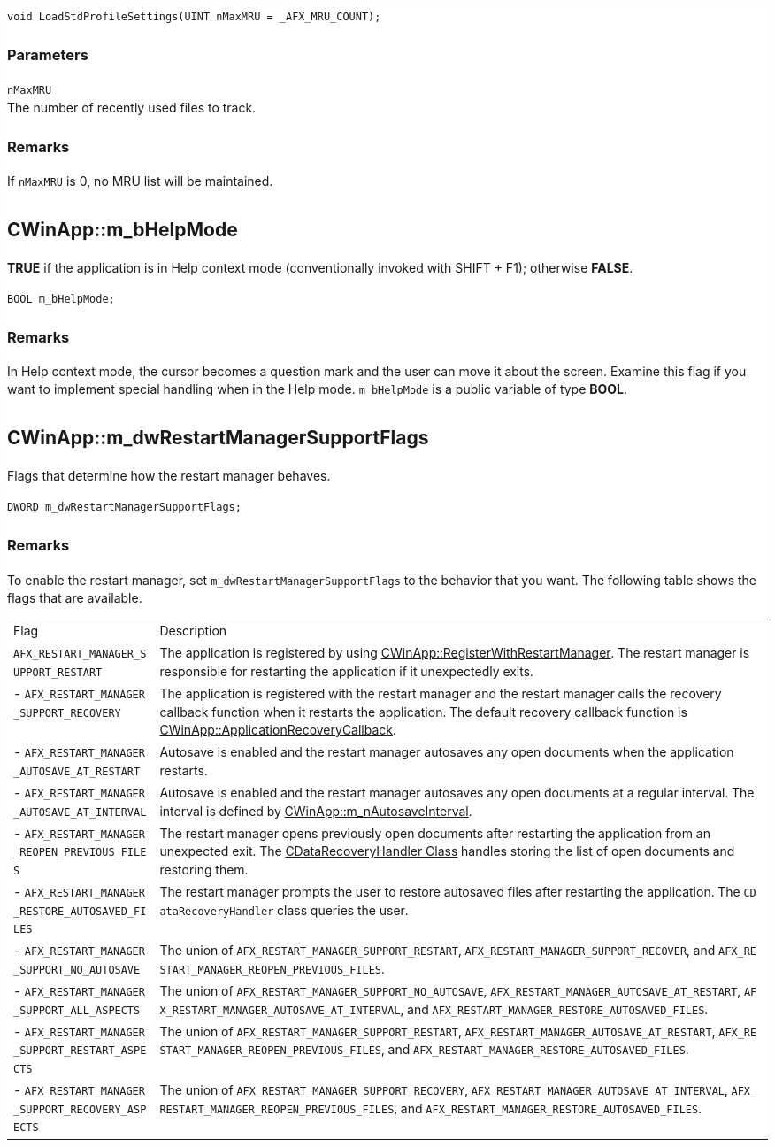```  
void LoadStdProfileSettings(UINT nMaxMRU = _AFX_MRU_COUNT);
```  
  
### Parameters  
 `nMaxMRU`  
 The number of recently used files to track.  
  
### Remarks  
 If `nMaxMRU` is 0, no MRU list will be maintained.  
  
##  <a name="m_bhelpmode"></a>  CWinApp::m_bHelpMode  
 **TRUE** if the application is in Help context mode (conventionally invoked with SHIFT + F1); otherwise **FALSE**.  
  
```  
BOOL m_bHelpMode;  
```  
  
### Remarks  
 In Help context mode, the cursor becomes a question mark and the user can move it about the screen. Examine this flag if you want to implement special handling when in the Help mode. `m_bHelpMode` is a public variable of type **BOOL**.  
  
##  <a name="m_dwrestartmanagersupportflags"></a>  CWinApp::m_dwRestartManagerSupportFlags  
 Flags that determine how the restart manager behaves.  
  
```  
DWORD m_dwRestartManagerSupportFlags;  
```  
  
### Remarks  
 To enable the restart manager, set `m_dwRestartManagerSupportFlags` to the behavior that you want. The following table shows the flags that are available.  
  
|||  
|-|-|  
|Flag|Description|  
|`AFX_RESTART_MANAGER_SUPPORT_RESTART`|The application is registered by using [CWinApp::RegisterWithRestartManager](#registerwithrestartmanager). The restart manager is responsible for restarting the application if it unexpectedly exits.|  
|- `AFX_RESTART_MANAGER_SUPPORT_RECOVERY`|The application is registered with the restart manager and the restart manager calls the recovery callback function when it restarts the application. The default recovery callback function is [CWinApp::ApplicationRecoveryCallback](#applicationrecoverycallback).|  
|- `AFX_RESTART_MANAGER_AUTOSAVE_AT_RESTART`|Autosave is enabled and the restart manager autosaves any open documents when the application restarts.|  
|- `AFX_RESTART_MANAGER_AUTOSAVE_AT_INTERVAL`|Autosave is enabled and the restart manager autosaves any open documents at a regular interval. The interval is defined by [CWinApp::m_nAutosaveInterval](#m_nautosaveinterval).|  
|- `AFX_RESTART_MANAGER_REOPEN_PREVIOUS_FILES`|The restart manager opens previously open documents after restarting the application from an unexpected exit. The [CDataRecoveryHandler Class](../../mfc/reference/cdatarecoveryhandler-class.md) handles storing the list of open documents and restoring them.|  
|- `AFX_RESTART_MANAGER_RESTORE_AUTOSAVED_FILES`|The restart manager prompts the user to restore autosaved files after restarting the application. The `CDataRecoveryHandler` class queries the user.|  
|- `AFX_RESTART_MANAGER_SUPPORT_NO_AUTOSAVE`|The union of `AFX_RESTART_MANAGER_SUPPORT_RESTART`, `AFX_RESTART_MANAGER_SUPPORT_RECOVER`, and `AFX_RESTART_MANAGER_REOPEN_PREVIOUS_FILES`.|  
|- `AFX_RESTART_MANAGER_SUPPORT_ALL_ASPECTS`|The union of `AFX_RESTART_MANAGER_SUPPORT_NO_AUTOSAVE`, `AFX_RESTART_MANAGER_AUTOSAVE_AT_RESTART`, `AFX_RESTART_MANAGER_AUTOSAVE_AT_INTERVAL`, and `AFX_RESTART_MANAGER_RESTORE_AUTOSAVED_FILES`.|  
|- `AFX_RESTART_MANAGER_SUPPORT_RESTART_ASPECTS`|The union of `AFX_RESTART_MANAGER_SUPPORT_RESTART`, `AFX_RESTART_MANAGER_AUTOSAVE_AT_RESTART`, `AFX_RESTART_MANAGER_REOPEN_PREVIOUS_FILES`, and `AFX_RESTART_MANAGER_RESTORE_AUTOSAVED_FILES`.|  
|- `AFX_RESTART_MANAGER_SUPPORT_RECOVERY_ASPECTS`|The union of `AFX_RESTART_MANAGER_SUPPORT_RECOVERY`, `AFX_RESTART_MANAGER_AUTOSAVE_AT_INTERVAL`, `AFX_RESTART_MANAGER_REOPEN_PREVIOUS_FILES`, and `AFX_RESTART_MANAGER_RESTORE_AUTOSAVED_FILES`.|  
  